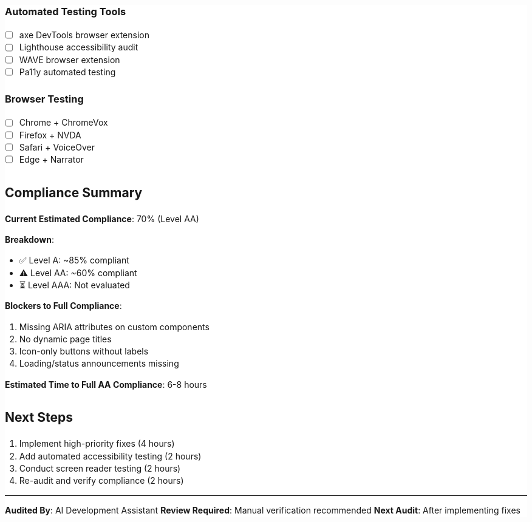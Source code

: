 ### Automated Testing Tools
- [ ] axe DevTools browser extension
- [ ] Lighthouse accessibility audit
- [ ] WAVE browser extension
- [ ] Pa11y automated testing

### Browser Testing
- [ ] Chrome + ChromeVox
- [ ] Firefox + NVDA
- [ ] Safari + VoiceOver
- [ ] Edge + Narrator

## Compliance Summary

**Current Estimated Compliance**: 70% (Level AA)

**Breakdown**:
- ✅ Level A: ~85% compliant
- ⚠️ Level AA: ~60% compliant
- ⏳ Level AAA: Not evaluated

**Blockers to Full Compliance**:
1. Missing ARIA attributes on custom components
2. No dynamic page titles
3. Icon-only buttons without labels
4. Loading/status announcements missing

**Estimated Time to Full AA Compliance**: 6-8 hours

## Next Steps

1. Implement high-priority fixes (4 hours)
2. Add automated accessibility testing (2 hours)
3. Conduct screen reader testing (2 hours)
4. Re-audit and verify compliance (2 hours)

---

**Audited By**: AI Development Assistant
**Review Required**: Manual verification recommended
**Next Audit**: After implementing fixes
